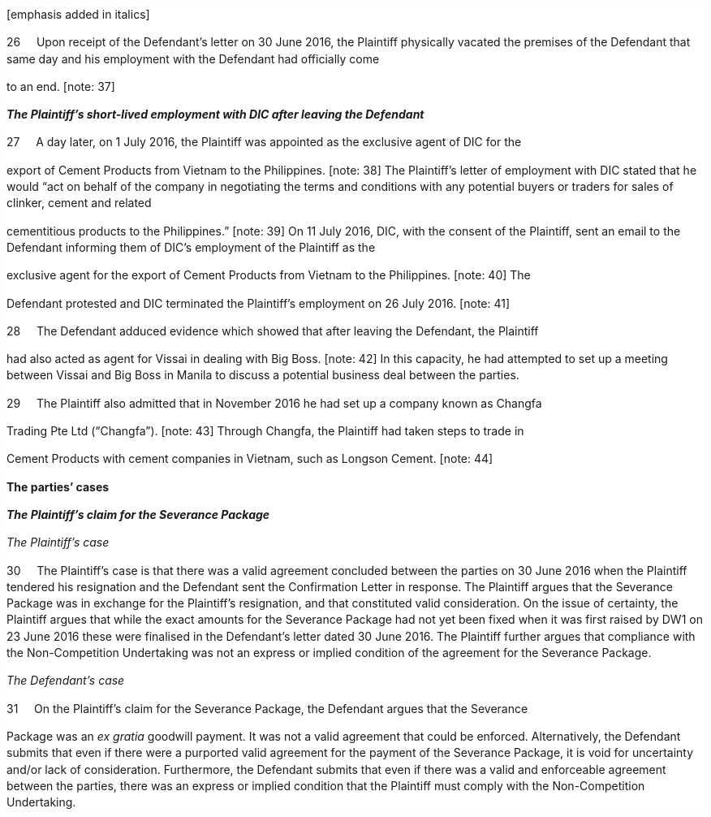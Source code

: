  [emphasis added in italics] 

26     Upon receipt of the Defendant’s letter on 30 June 2016, the Plaintiff physically vacated the premises of the Defendant that same day and his employment with the Defendant had officially come 

to an end. [note: 37] 

**_The Plaintiff’s short-lived employment with DIC after leaving the Defendant_** 

27     A day later, on 1 July 2016, the Plaintiff was appointed as the exclusive agent of DIC for the 

export of Cement Products from Vietnam to the Philippines. [note: 38] The Plaintiff’s letter of employment with DIC stated that he would “act on behalf of the company in negotiating the terms and conditions with any potential buyers or traders for sales of clinker, cement and related 

cementitious products to the Philippines.” [note: 39] On 11 July 2016, DIC, with the consent of the Plaintiff, sent an email to the Defendant informing them of DIC’s employment of the Plaintiff as the 

exclusive agent for the export of Cement Products from Vietnam to the Philippines. [note: 40] The 

Defendant protested and DIC terminated the Plaintiff’s employment on 26 July 2016. [note: 41] 

28     The Defendant adduced evidence which showed that after leaving the Defendant, the Plaintiff 

had also acted as agent for Vissai in dealing with Big Boss. [note: 42] In this capacity, he had attempted to set up a meeting between Vissai and Big Boss in Manila to discuss a potential business deal between the parties. 

29     The Plaintiff also admitted that in November 2016 he had set up a company known as Changfa 

Trading Pte Ltd (“Changfa”). [note: 43] Through Changfa, the Plaintiff had taken steps to trade in 

Cement Products with cement companies in Vietnam, such as Longson Cement. [note: 44] 

**The parties’ cases** 

**_The Plaintiff’s claim for the Severance Package_** 

_The Plaintiff’s case_ 

30     The Plaintiff’s case is that there was a valid agreement concluded between the parties on 30 June 2016 when the Plaintiff tendered his resignation and the Defendant sent the Confirmation Letter in response. The Plaintiff argues that the Severance Package was in exchange for the Plaintiff’s resignation, and that constituted valid consideration. On the issue of certainty, the Plaintiff argues that while the exact amounts for the Severance Package had not yet been fixed when it was first raised by DW1 on 23 June 2016 these were finalised in the Defendant’s letter dated 30 June 2016. The Plaintiff further argues that compliance with the Non-Competition Undertaking was not an express or implied condition of the agreement for the Severance Package. 

_The Defendant’s case_ 

31     On the Plaintiff’s claim for the Severance Package, the Defendant argues that the Severance 


Package was an _ex gratia_ goodwill payment. It was not a valid agreement that could be enforced. Alternatively, the Defendant submits that even if there were a purported valid agreement for the payment of the Severance Package, it is void for uncertainty and/or lack of consideration. Furthermore, the Defendant submits that even if there was a valid and enforceable agreement between the parties, there was an express or implied condition that the Plaintiff must comply with the Non-Competition Undertaking. 
